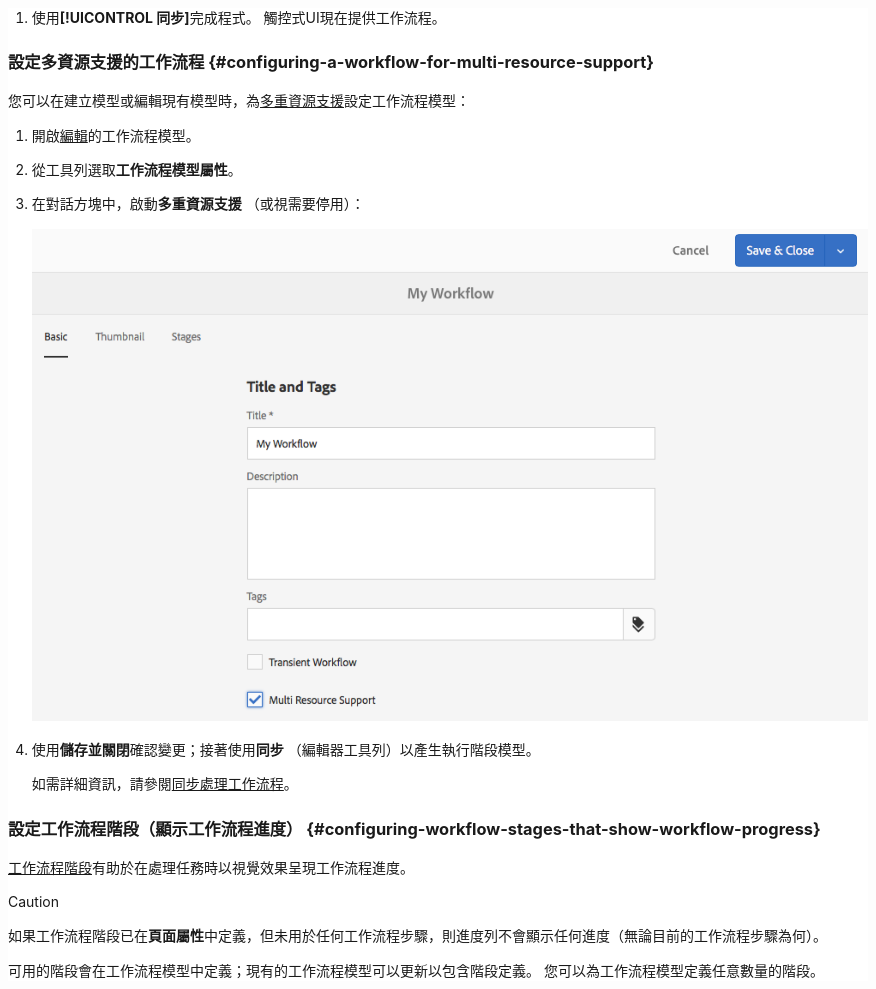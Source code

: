 1. 使用&#x200B;**[!UICONTROL 同步]**&#x200B;完成程式。 觸控式UI現在提供工作流程。

### 設定多資源支援的工作流程 {#configuring-a-workflow-for-multi-resource-support}

您可以在建立模型或編輯現有模型時，為[多重資源支援](/help/sites-developing/workflows.md#multi-resource-support)設定工作流程模型：

1. 開啟[編輯](#editinganexistingworkflow)的工作流程模型。
1. 從工具列選取&#x200B;**工作流程模型屬性**。

1. 在對話方塊中，啟動&#x200B;**多重資源支援** （或視需要停用）：

   ![wf-08](assets/wf-08.png)

1. 使用&#x200B;**儲存並關閉**&#x200B;確認變更；接著使用&#x200B;**同步** （編輯器工具列）以產生執行階段模型。

   如需詳細資訊，請參閱[同步處理工作流程](#sync-your-workflow-generate-a-runtime-model)。

### 設定工作流程階段（顯示工作流程進度） {#configuring-workflow-stages-that-show-workflow-progress}

[工作流程階段](/help/sites-developing/workflows.md#workflow-stages)有助於在處理任務時以視覺效果呈現工作流程進度。

>[!CAUTION]
>
>如果工作流程階段已在&#x200B;**頁面屬性**&#x200B;中定義，但未用於任何工作流程步驟，則進度列不會顯示任何進度（無論目前的工作流程步驟為何）。

可用的階段會在工作流程模型中定義；現有的工作流程模型可以更新以包含階段定義。 您可以為工作流程模型定義任意數量的階段。
